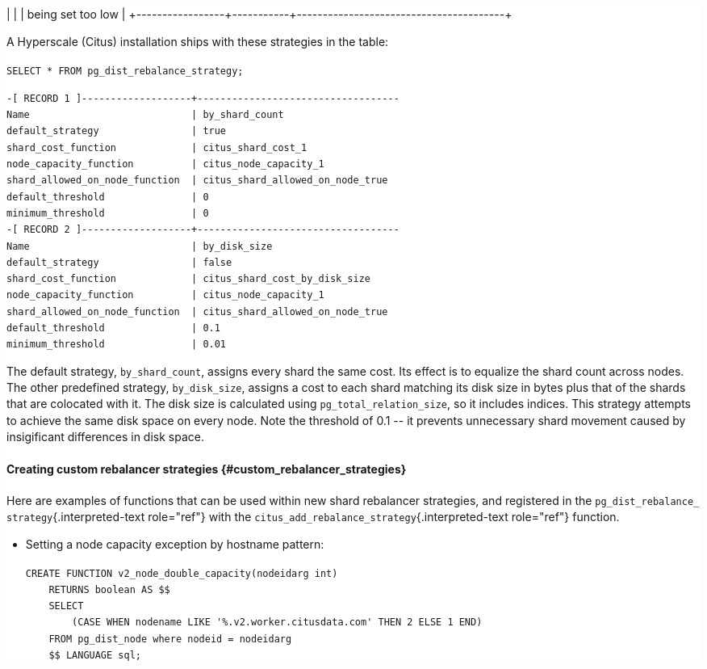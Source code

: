 |                 |           |   being set too low                    |
+-----------------+-----------+----------------------------------------+

A Hyperscale (Citus) installation ships with these strategies in the table:

```postgresql
SELECT * FROM pg_dist_rebalance_strategy;
```

```
-[ RECORD 1 ]-------------------+-----------------------------------
Name                            | by_shard_count
default_strategy                | true
shard_cost_function             | citus_shard_cost_1
node_capacity_function          | citus_node_capacity_1
shard_allowed_on_node_function  | citus_shard_allowed_on_node_true
default_threshold               | 0
minimum_threshold               | 0
-[ RECORD 2 ]-------------------+-----------------------------------
Name                            | by_disk_size
default_strategy                | false
shard_cost_function             | citus_shard_cost_by_disk_size
node_capacity_function          | citus_node_capacity_1
shard_allowed_on_node_function  | citus_shard_allowed_on_node_true
default_threshold               | 0.1
minimum_threshold               | 0.01
```

The default strategy, `by_shard_count`, assigns every shard the same
cost. Its effect is to equalize the shard count across nodes. The other
predefined strategy, `by_disk_size`, assigns a cost to each shard
matching its disk size in bytes plus that of the shards that are
colocated with it. The disk size is calculated using
`pg_total_relation_size`, so it includes indices. This strategy attempts
to achieve the same disk space on every node. Note the threshold of 0.1
-- it prevents unnecessary shard movement caused by insigificant
differences in disk space.

#### Creating custom rebalancer strategies {#custom_rebalancer_strategies}

Here are examples of functions that can be used within new shard
rebalancer strategies, and registered in the
`pg_dist_rebalance_strategy`{.interpreted-text role="ref"} with the
`citus_add_rebalance_strategy`{.interpreted-text role="ref"} function.

-   Setting a node capacity exception by hostname pattern:

	```postgresql
    CREATE FUNCTION v2_node_double_capacity(nodeidarg int)
        RETURNS boolean AS $$
        SELECT
            (CASE WHEN nodename LIKE '%.v2.worker.citusdata.com' THEN 2 ELSE 1 END)
        FROM pg_dist_node where nodeid = nodeidarg
        $$ LANGUAGE sql;
    ```
